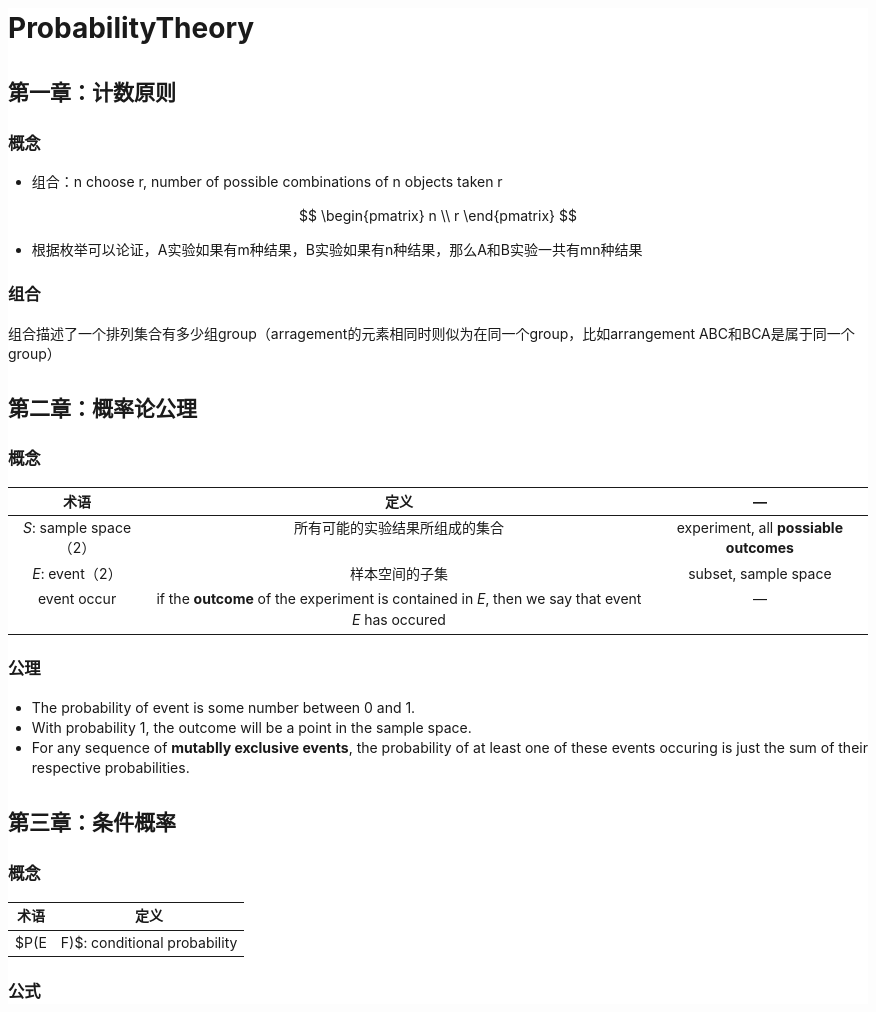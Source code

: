 # ProbabilityTheory

## 第一章：计数原则

### 概念

- 组合：n choose r, number of possible combinations of n objects taken r

$$
\begin{pmatrix}
n \\ 
r
\end{pmatrix}
$$

- 根据枚举可以论证，A实验如果有m种结果，B实验如果有n种结果，那么A和B实验一共有mn种结果

### 组合

组合描述了一个排列集合有多少组group（arragement的元素相同时则似为在同一个group，比如arrangement ABC和BCA是属于同一个group）

## 第二章：概率论公理

### 概念

|          术语          |                             定义                             |                   —                    |
| :--------------------: | :----------------------------------------------------------: | :------------------------------------: |
| $S$: sample space（2） |                所有可能的实验结果所组成的集合                | experiment, all **possiable outcomes** |
|    $E:$ event（2）     |                        样本空间的子集                        |          subset, sample space          |
|      event occur       | if the **outcome** of the experiment is contained in $E$, then we say that event $E$ has occured |                   —                    |

### 公理

- The probability of event is some number between 0 and 1.
- With probability 1, the outcome will be a point in the sample space.
- For any sequence of **mutablly exclusive events**, the probability of at least one of these events occuring is just the sum of their respective probabilities.

## 第三章：条件概率

### 概念

|               术语                |               定义                |
| :-------------------------------: | :-------------------------------: |
| $P(E|F)$: conditional probability | $E$ occurs given $F$ has occurred |

### 公式
